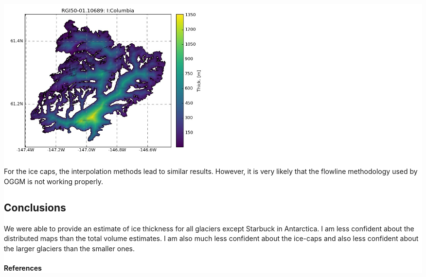 <a href="/images/blog/itmix-phase-1/I:Columbia_RGI50-01.10689_d2_8.jpg"><img src="/images/blog/itmix-phase-1/I:Columbia_RGI50-01.10689_d2_8.jpg" alt="" width="49%" /></a>

For the ice caps, the interpolation methods lead to similar results.
However, it is very likely that the flowline methodology used by OGGM is not
working properly.


## Conclusions

We were able to provide an estimate of ice thickness for all glaciers except
Starbuck in Antarctica. I am less confident about the distributed maps than
the total volume estimates. I am also much less confident about the
ice-caps and also less confident about the larger glaciers than the smaller ones.


#### References

[^1]: Cuffey, K., and W. S. B. Paterson (2010). The Physics of Glaciers, Butterworth‐Heinemann, Oxford, U.K.

[^2]: Farinotti, D., Huss, M., Bauder, A., Funk, M., & Truffer, M. (2009). A method to estimate the ice volume and ice-thickness distribution of alpine glaciers. Journal of Glaciology, 55 (191), 422–430.

[^3]: Huss, M., & Farinotti, D. (2012). Distributed ice thickness and volume of all glaciers around the globe. Journal of Geophysical Research: Earth Surface, 117(4), F04010.

[^4]: Rasmussen, L. A., Conway, H., Krimmel, R. M., & Hock, R. (2011). Surface mass balance, thinning and iceberg production, Columbia Glacier, Alaska, 1948-2007. Journal of Glaciology, 57(203), 431–440.


[ITMIX]: http://people.ee.ethz.ch/~danielfa/IACS/register.html
[WG]: http://www.cryosphericsciences.org/wg_glacierIceThickEst.html
[dp]: https://github.com/OGGM/oggm/pull/36
[work]: https://github.com/OGGM/oggm/pull/64
[dem3]: http://viewfinderpanoramas.org/dem3.html
[JL]: https://github.com/OGGM/databases-links
[doc]: http://oggm.org